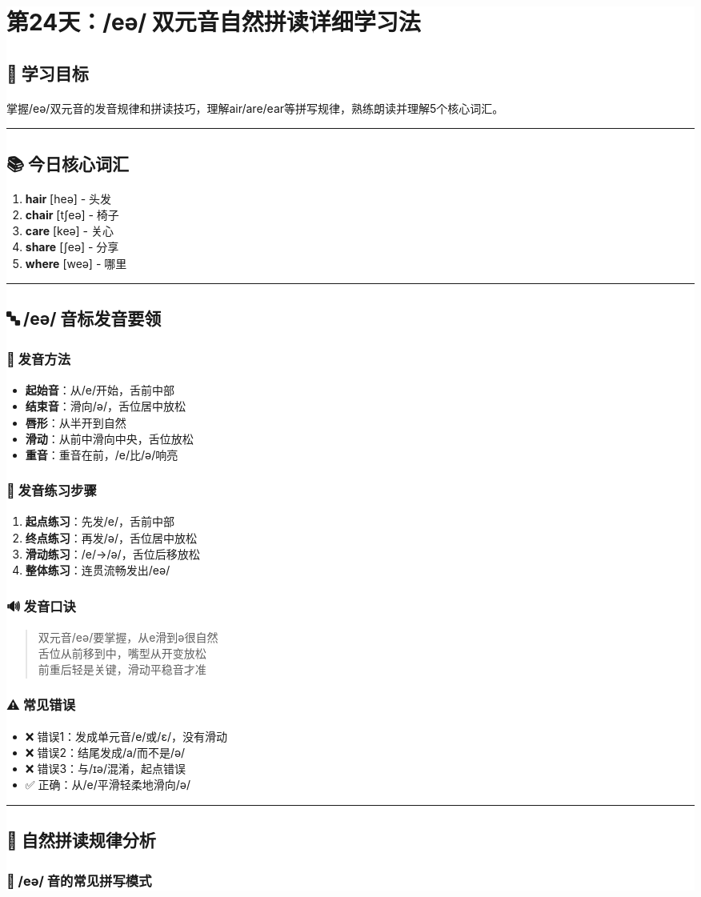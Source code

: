 # 第24天：/eə/ 双元音自然拼读详细学习法

## 🎯 学习目标
掌握/eə/双元音的发音规律和拼读技巧，理解air/are/ear等拼写规律，熟练朗读并理解5个核心词汇。

---

## 📚 今日核心词汇
1. **hair** [heə] - 头发
2. **chair** [tʃeə] - 椅子
3. **care** [keə] - 关心
4. **share** [ʃeə] - 分享
5. **where** [weə] - 哪里

---

## 🔤 /eə/ 音标发音要领

### 👄 发音方法
- **起始音**：从/e/开始，舌前中部
- **结束音**：滑向/ə/，舌位居中放松
- **唇形**：从半开到自然
- **滑动**：从前中滑向中央，舌位放松
- **重音**：重音在前，/e/比/ə/响亮

### 🎵 发音练习步骤
1. **起点练习**：先发/e/，舌前中部
2. **终点练习**：再发/ə/，舌位居中放松
3. **滑动练习**：/e/→/ə/，舌位后移放松
4. **整体练习**：连贯流畅发出/eə/

### 🔊 发音口诀
> 双元音/eə/要掌握，从e滑到ə很自然  
> 舌位从前移到中，嘴型从开变放松  
> 前重后轻是关键，滑动平稳音才准

### ⚠️ 常见错误
- ❌ 错误1：发成单元音/e/或/ɛ/，没有滑动
- ❌ 错误2：结尾发成/a/而不是/ə/
- ❌ 错误3：与/ɪə/混淆，起点错误
- ✅ 正确：从/e/平滑轻柔地滑向/ə/

---

## 📝 自然拼读规律分析

### 🎯 /eə/ 音的常见拼写模式
